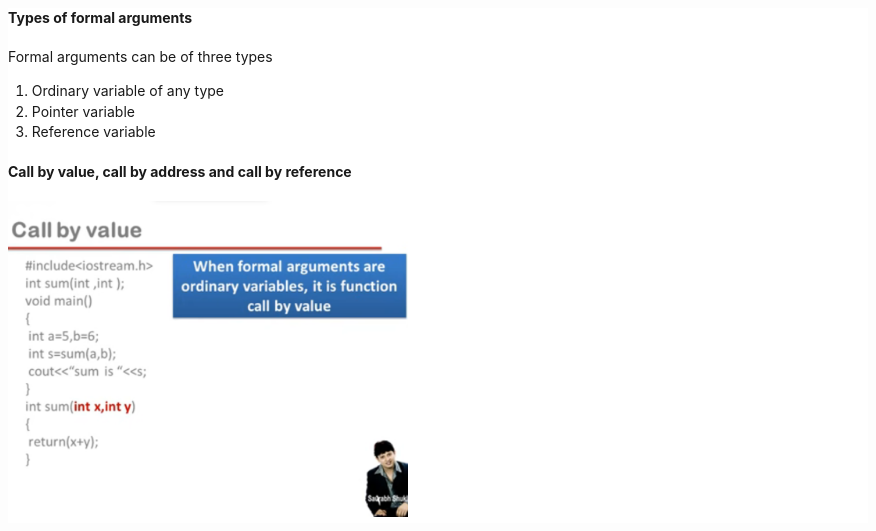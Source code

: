 #### Types of formal arguments

Formal arguments can be of three types

1. Ordinary variable of any type
1. Pointer variable
1. Reference variable

#### Call by value, call by address and call by reference

<img src="notes/call by value.png" width="400">
